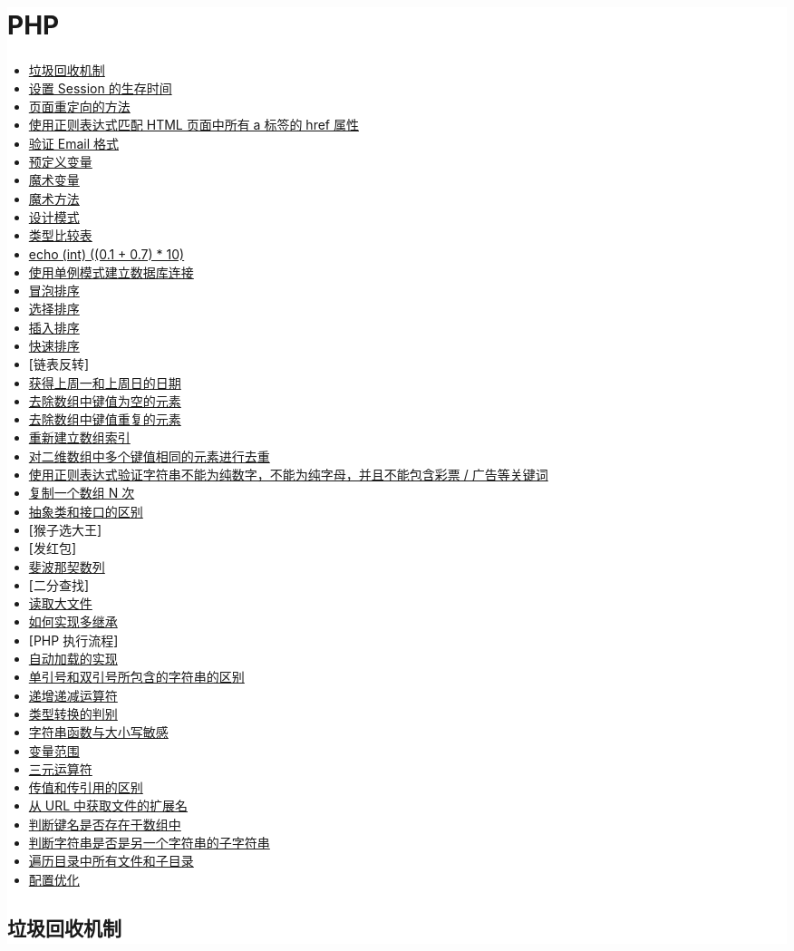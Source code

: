 # PHP

* [垃圾回收机制](#垃圾回收机制)
* [设置 Session 的生存时间](#设置-session-的生存时间)
* [页面重定向的方法](#页面重定向的方法)
* [使用正则表达式匹配 HTML 页面中所有 a 标签的 href 属性](#使用正则表达式匹配-html-页面中所有-a-标签的-href-属性)
* [验证 Email 格式](#验证-email-格式)
* [预定义变量](#预定义变量)
* [魔术变量](#魔术变量)
* [魔术方法](#魔术方法)
* [设计模式](#设计模式)
* [类型比较表](#类型比较表)
* [echo (int) ((0.1 + 0.7) * 10)](#echo-int-01--07--10)
* [使用单例模式建立数据库连接](#使用单例模式建立数据库连接)
* [冒泡排序](#冒泡排序)
* [选择排序](#选择排序)
* [插入排序](#插入排序)
* [快速排序](#快速排序)
* [链表反转]
* [获得上周一和上周日的日期](#获得上周一和上周日的日期)
* [去除数组中键值为空的元素](#去除数组中键值为空的元素)
* [去除数组中键值重复的元素](#去除数组中键值重复的元素)
* [重新建立数组索引](#重新建立数组索引)
* [对二维数组中多个键值相同的元素进行去重](#对二维数组中多个键值相同的元素进行去重)
* [使用正则表达式验证字符串不能为纯数字，不能为纯字母，并且不能包含彩票 / 广告等关键词](#使用正则表达式验证字符串不能为纯数字，不能为纯字母，并且不能包含彩票--广告等关键词)
* [复制一个数组 N 次](#复制一个数组-n-次)
* [抽象类和接口的区别](#抽象类和接口的区别)
* [猴子选大王]
* [发红包]
* [斐波那契数列](#斐波那契数列)
* [二分查找]
* [读取大文件](#读取大文件)
* [如何实现多继承](#如何实现多继承)
* [PHP 执行流程]
* [自动加载的实现](#自动加载的实现)
* [单引号和双引号所包含的字符串的区别](#单引号和双引号所包含的字符串的区别)
* [递增递减运算符](#递增递减运算符)
* [类型转换的判别](#类型转换的判别)
* [字符串函数与大小写敏感](#字符串函数与大小写敏感)
* [变量范围](#变量范围)
* [三元运算符](#三元运算符)
* [传值和传引用的区别](#传值和传引用的区别)
* [从 URL 中获取文件的扩展名](#从-url-中获取文件的扩展名)
* [判断键名是否存在于数组中](#判断键名是否存在于数组中)
* [判断字符串是否是另一个字符串的子字符串](#判断字符串是否是另一个字符串的子字符串)
* [遍历目录中所有文件和子目录](#遍历目录中所有文件和子目录)
* [配置优化](#配置优化)

## 垃圾回收机制
